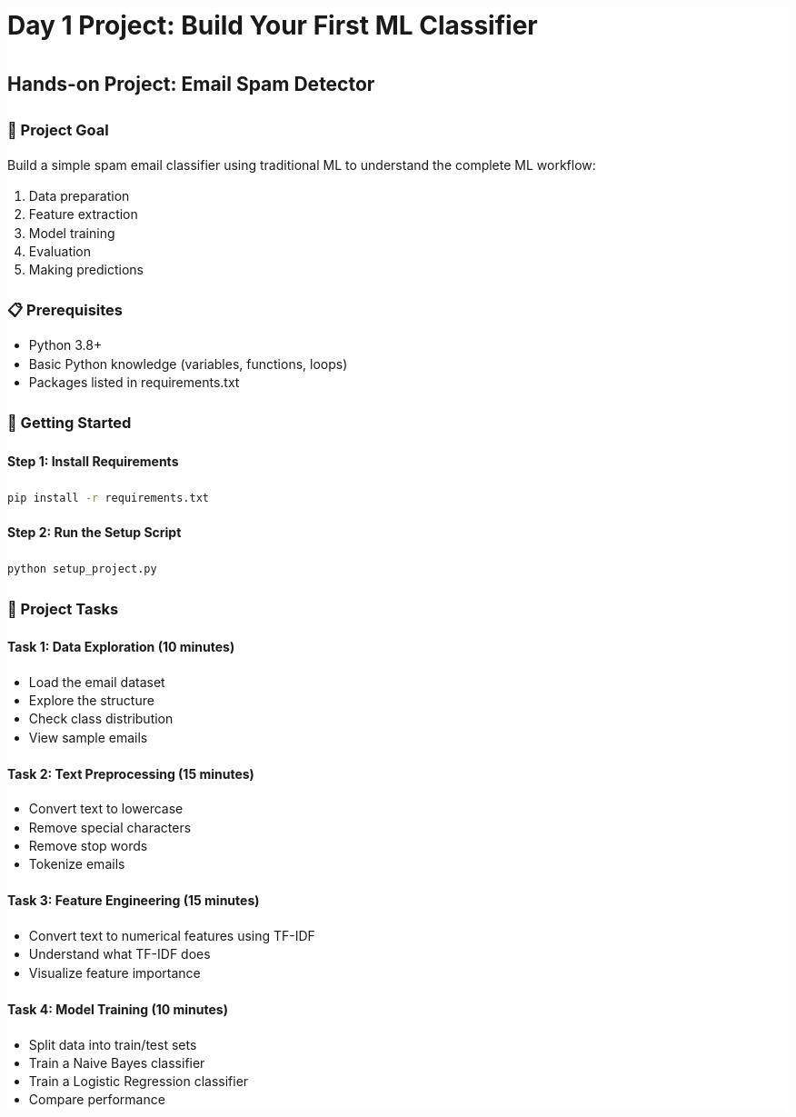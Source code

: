 # Day 1 Project: Build Your First ML Classifier
## Hands-on Project: Email Spam Detector

### 🎯 Project Goal
Build a simple spam email classifier using traditional ML to understand the complete ML workflow:
1. Data preparation
2. Feature extraction
3. Model training
4. Evaluation
5. Making predictions

### 📋 Prerequisites
- Python 3.8+
- Basic Python knowledge (variables, functions, loops)
- Packages listed in requirements.txt

### 🚀 Getting Started

#### Step 1: Install Requirements
```bash
pip install -r requirements.txt
```

#### Step 2: Run the Setup Script
```bash
python setup_project.py
```

### 📝 Project Tasks

#### Task 1: Data Exploration (10 minutes)
- Load the email dataset
- Explore the structure
- Check class distribution
- View sample emails

#### Task 2: Text Preprocessing (15 minutes)
- Convert text to lowercase
- Remove special characters
- Remove stop words
- Tokenize emails

#### Task 3: Feature Engineering (15 minutes)
- Convert text to numerical features using TF-IDF
- Understand what TF-IDF does
- Visualize feature importance

#### Task 4: Model Training (10 minutes)
- Split data into train/test sets
- Train a Naive Bayes classifier
- Train a Logistic Regression classifier
- Compare performance
